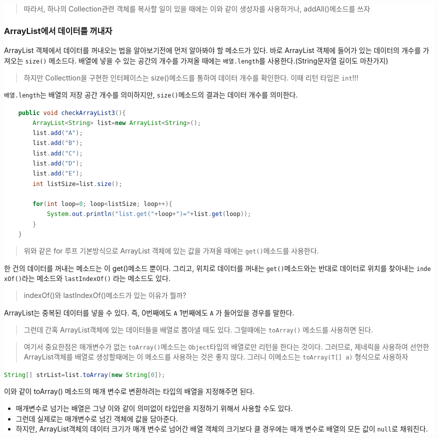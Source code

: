 
> 따라서, 하나의 Collection관련 객체를 복사할 일이 있을 때에는 이와 같이 생성자를 사용하거나, addAll()메소드를 쓰자

### ArrayList에서 데이터를 꺼내자

ArrayList 객체에서 데이터를 꺼내오는 법을 알아보기전에 먼저 알아봐야 할 메소드가 있다.
바로 ArrayList 객체에 들어가 있는 데이터의 개수를 가져오는 `size()` 메소드다.
배열에 넣을 수 있는 공간의 개수를 가져올 때에는 `배열.length`를 사용한다.(String문자열 길이도 마찬가지)

> 하지만 Collecttion을 구현한 인터페이스는 size()메소드를 통하여 데이터 개수를 확인한다. 
> 이때 리턴 타입은 `int`!!!

`배열.length`는 배열의 저장 공간 개수를 의미하지만, `size()`메소드의 결과는 데이터 개수를 의미한다.

```java
	public void checkArrayList3(){
		ArrayList<String> list=new ArrayList<String>();
		list.add("A");
		list.add("B");
		list.add("C");
		list.add("D");
		list.add("E");
		int listSize=list.size();

		for(int loop=0; loop<listSize; loop++){
			System.out.println("list.get("+loop+")="+list.get(loop));
		}
	}
```

> 위와 같은 for 루프 기본방식으로 ArrayList 객체에 있는 값을 가져올 때에는 `get()`메소드를 사용한다.

한 건의 데이터를 꺼내는 메소드는 이 get()메소드 뿐이다.
그리고, 위치로 데이터를 꺼내는 `get()`메소드와는 반대로 데이터로 위치를 찾아내는 `indexOf()`라는 메소드와 `lastIndexOf()`
라는 메소드도 있다. 

> indexOf()와 lastIndexOf()메소드가 있는 이유가 뭘까?

ArrayList는 중복된 데이터를 넣을 수 있다.
즉, 0번째에도 `A` 1번째에도 `A` 가 들어있을 경우를 말한다.

> 그런데 간혹 ArrayList객체에 있는 데이터들을 배열로 뽑아낼 때도 있다. 그럴때에는 `toArray()` 메소드를 사용하면 된다.

> 여기서 중요한점은 매개변수가 없는 `toArray()`메소드는 `Object`타입의 배열로만 리턴을 한다는 것이다.
> 그러므로, 제네릭을 사용하여 선언한 ArrayList객체를 배열로 생성할때에는 이 메소드를 사용하는 것은 좋지 않다.
> 그러니 이메소드는 `toArray(T[] a)` 형식으로 사용하자

```java
String[] strList=list.toArray(new String[0]);
```

이와 같이 toArray() 메소드의 매개 변수로 변환하려는 타입의 배열을 지정해주면 된다.

- 매개변수로 넘기는 배열은 그냥 이와 같이 의미없이 타입만을 지정하기 위해서 사용할 수도 있다.
- 그런데 실제로는 매개변수로 넘긴 객체에 값을 담아준다.
- 하지만, ArrayList객체의 데이터 크기가 매개 변수로 넘어간 배열 객체의 크기보다 클 경우에는 매개 변수로 배열의 모든 값이
`null`로 채워진다.
